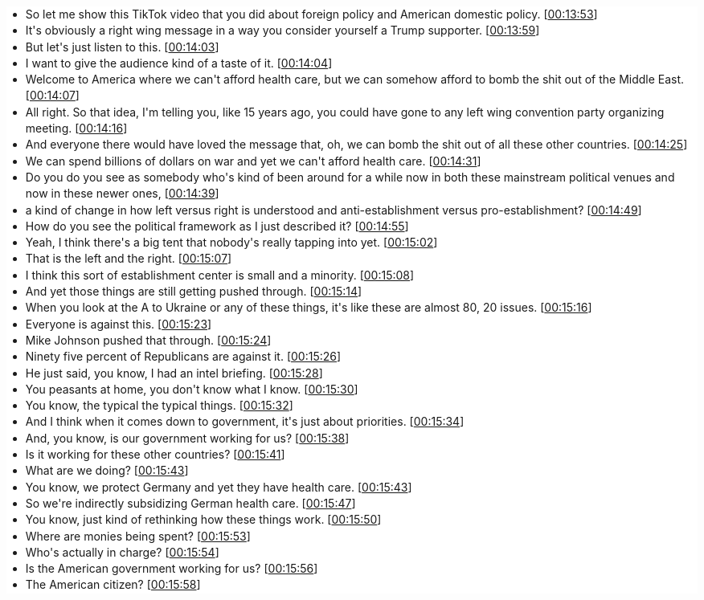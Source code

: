 *  So let me show this TikTok video that you did about foreign policy and American domestic policy. [[00:13:53](https://www.youtube.com/watch?v=woWa2u0o26k&t=833.04s)]
*  It's obviously a right wing message in a way you consider yourself a Trump supporter. [[00:13:59](https://www.youtube.com/watch?v=woWa2u0o26k&t=839.6s)]
*  But let's just listen to this. [[00:14:03](https://www.youtube.com/watch?v=woWa2u0o26k&t=843.6s)]
*  I want to give the audience kind of a taste of it. [[00:14:04](https://www.youtube.com/watch?v=woWa2u0o26k&t=844.9599999999999s)]
*  Welcome to America where we can't afford health care, but we can somehow afford to bomb the shit out of the Middle East. [[00:14:07](https://www.youtube.com/watch?v=woWa2u0o26k&t=847.68s)]
*  All right. So that idea, I'm telling you, like 15 years ago, you could have gone to any left wing convention party organizing meeting. [[00:14:16](https://www.youtube.com/watch?v=woWa2u0o26k&t=856.88s)]
*  And everyone there would have loved the message that, oh, we can bomb the shit out of all these other countries. [[00:14:25](https://www.youtube.com/watch?v=woWa2u0o26k&t=865.68s)]
*  We can spend billions of dollars on war and yet we can't afford health care. [[00:14:31](https://www.youtube.com/watch?v=woWa2u0o26k&t=871.44s)]
*  Do you do you see as somebody who's kind of been around for a while now in both these mainstream political venues and now in these newer ones, [[00:14:39](https://www.youtube.com/watch?v=woWa2u0o26k&t=879.28s)]
*  a kind of change in how left versus right is understood and anti-establishment versus pro-establishment? [[00:14:49](https://www.youtube.com/watch?v=woWa2u0o26k&t=889.44s)]
*  How do you see the political framework as I just described it? [[00:14:55](https://www.youtube.com/watch?v=woWa2u0o26k&t=895.84s)]
*  Yeah, I think there's a big tent that nobody's really tapping into yet. [[00:15:02](https://www.youtube.com/watch?v=woWa2u0o26k&t=902.8s)]
*  That is the left and the right. [[00:15:07](https://www.youtube.com/watch?v=woWa2u0o26k&t=907.36s)]
*  I think this sort of establishment center is small and a minority. [[00:15:08](https://www.youtube.com/watch?v=woWa2u0o26k&t=908.88s)]
*  And yet those things are still getting pushed through. [[00:15:14](https://www.youtube.com/watch?v=woWa2u0o26k&t=914.3199999999999s)]
*  When you look at the A to Ukraine or any of these things, it's like these are almost 80, 20 issues. [[00:15:16](https://www.youtube.com/watch?v=woWa2u0o26k&t=916.8s)]
*  Everyone is against this. [[00:15:23](https://www.youtube.com/watch?v=woWa2u0o26k&t=923.12s)]
*  Mike Johnson pushed that through. [[00:15:24](https://www.youtube.com/watch?v=woWa2u0o26k&t=924.24s)]
*  Ninety five percent of Republicans are against it. [[00:15:26](https://www.youtube.com/watch?v=woWa2u0o26k&t=926.0s)]
*  He just said, you know, I had an intel briefing. [[00:15:28](https://www.youtube.com/watch?v=woWa2u0o26k&t=928.08s)]
*  You peasants at home, you don't know what I know. [[00:15:30](https://www.youtube.com/watch?v=woWa2u0o26k&t=930.24s)]
*  You know, the typical the typical things. [[00:15:32](https://www.youtube.com/watch?v=woWa2u0o26k&t=932.4s)]
*  And I think when it comes down to government, it's just about priorities. [[00:15:34](https://www.youtube.com/watch?v=woWa2u0o26k&t=934.72s)]
*  And, you know, is our government working for us? [[00:15:38](https://www.youtube.com/watch?v=woWa2u0o26k&t=938.08s)]
*  Is it working for these other countries? [[00:15:41](https://www.youtube.com/watch?v=woWa2u0o26k&t=941.12s)]
*  What are we doing? [[00:15:43](https://www.youtube.com/watch?v=woWa2u0o26k&t=943.2s)]
*  You know, we protect Germany and yet they have health care. [[00:15:43](https://www.youtube.com/watch?v=woWa2u0o26k&t=943.92s)]
*  So we're indirectly subsidizing German health care. [[00:15:47](https://www.youtube.com/watch?v=woWa2u0o26k&t=947.28s)]
*  You know, just kind of rethinking how these things work. [[00:15:50](https://www.youtube.com/watch?v=woWa2u0o26k&t=950.24s)]
*  Where are monies being spent? [[00:15:53](https://www.youtube.com/watch?v=woWa2u0o26k&t=953.12s)]
*  Who's actually in charge? [[00:15:54](https://www.youtube.com/watch?v=woWa2u0o26k&t=954.72s)]
*  Is the American government working for us? [[00:15:56](https://www.youtube.com/watch?v=woWa2u0o26k&t=956.64s)]
*  The American citizen? [[00:15:58](https://www.youtube.com/watch?v=woWa2u0o26k&t=958.8s)]